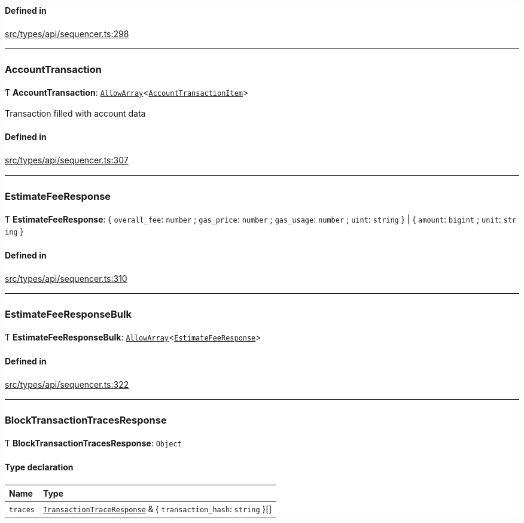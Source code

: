 #### Defined in

[src/types/api/sequencer.ts:298](https://github.com/starknet-io/starknet.js/blob/v5.21.0/src/types/api/sequencer.ts#L298)

---

### AccountTransaction

Ƭ **AccountTransaction**: [`AllowArray`](types.md#allowarray)<[`AccountTransactionItem`](types.Sequencer.md#accounttransactionitem)\>

Transaction filled with account data

#### Defined in

[src/types/api/sequencer.ts:307](https://github.com/starknet-io/starknet.js/blob/v5.21.0/src/types/api/sequencer.ts#L307)

---

### EstimateFeeResponse

Ƭ **EstimateFeeResponse**: { `overall_fee`: `number` ; `gas_price`: `number` ; `gas_usage`: `number` ; `uint`: `string` } \| { `amount`: `bigint` ; `unit`: `string` }

#### Defined in

[src/types/api/sequencer.ts:310](https://github.com/starknet-io/starknet.js/blob/v5.21.0/src/types/api/sequencer.ts#L310)

---

### EstimateFeeResponseBulk

Ƭ **EstimateFeeResponseBulk**: [`AllowArray`](types.md#allowarray)<[`EstimateFeeResponse`](types.Sequencer.md#estimatefeeresponse)\>

#### Defined in

[src/types/api/sequencer.ts:322](https://github.com/starknet-io/starknet.js/blob/v5.21.0/src/types/api/sequencer.ts#L322)

---

### BlockTransactionTracesResponse

Ƭ **BlockTransactionTracesResponse**: `Object`

#### Type declaration

| Name     | Type                                                                                                           |
| :------- | :------------------------------------------------------------------------------------------------------------- |
| `traces` | [`TransactionTraceResponse`](types.Sequencer.md#transactiontraceresponse) & { `transaction_hash`: `string` }[] |
